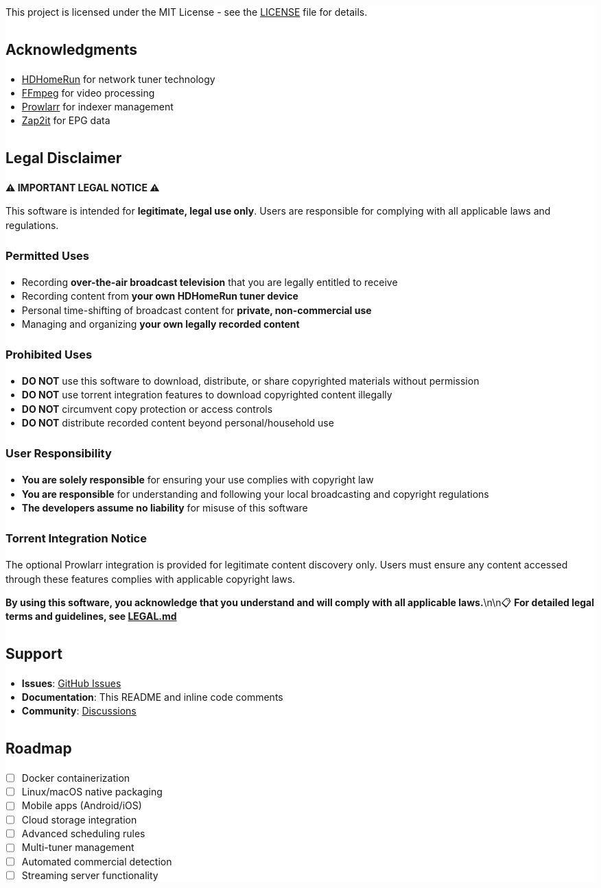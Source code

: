 This project is licensed under the MIT License - see the [LICENSE](LICENSE) file for details.

## Acknowledgments

- [HDHomeRun](https://www.silicondust.com/) for network tuner technology
- [FFmpeg](https://ffmpeg.org/) for video processing
- [Prowlarr](https://prowlarr.com/) for indexer management
- [Zap2it](https://www.zap2it.com/) for EPG data

## Legal Disclaimer

**⚠️ IMPORTANT LEGAL NOTICE ⚠️**

This software is intended for **legitimate, legal use only**. Users are responsible for complying with all applicable laws and regulations.

### Permitted Uses
- Recording **over-the-air broadcast television** that you are legally entitled to receive
- Recording content from **your own HDHomeRun tuner device**
- Personal time-shifting of broadcast content for **private, non-commercial use**
- Managing and organizing **your own legally recorded content**

### Prohibited Uses
- **DO NOT** use this software to download, distribute, or share copyrighted materials without permission
- **DO NOT** use torrent integration features to download copyrighted content illegally
- **DO NOT** circumvent copy protection or access controls
- **DO NOT** distribute recorded content beyond personal/household use

### User Responsibility
- **You are solely responsible** for ensuring your use complies with copyright law
- **You are responsible** for understanding and following your local broadcasting and copyright regulations
- **The developers assume no liability** for misuse of this software

### Torrent Integration Notice
The optional Prowlarr integration is provided for legitimate content discovery only. Users must ensure any content accessed through these features complies with applicable copyright laws.

**By using this software, you acknowledge that you understand and will comply with all applicable laws.**\n\n📋 **For detailed legal terms and guidelines, see [LEGAL.md](LEGAL.md)**

## Support

- **Issues**: [GitHub Issues](https://github.com/HansDandle/LineDrive/issues)
- **Documentation**: This README and inline code comments
- **Community**: [Discussions](https://github.com/HansDandle/LineDrive/discussions)

## Roadmap

- [ ] Docker containerization
- [ ] Linux/macOS native packaging
- [ ] Mobile apps (Android/iOS)
- [ ] Cloud storage integration
- [ ] Advanced scheduling rules
- [ ] Multi-tuner management
- [ ] Automated commercial detection
- [ ] Streaming server functionality